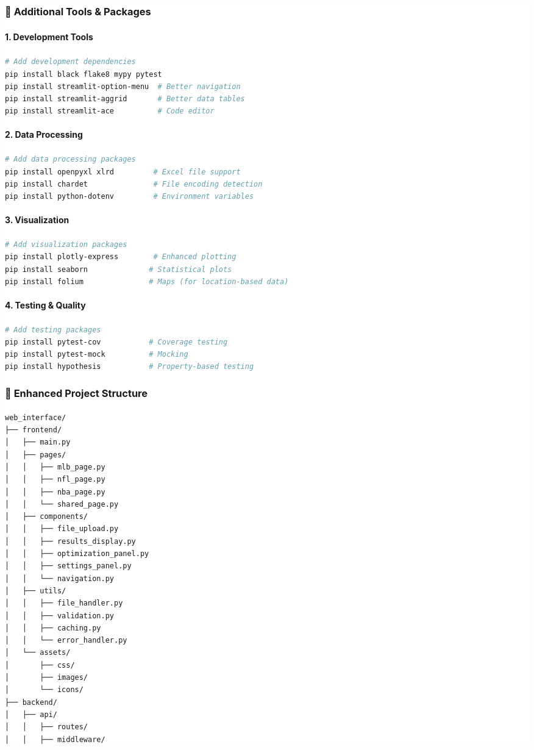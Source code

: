 ### 🔧 **Additional Tools & Packages**

#### **1. Development Tools**
```bash
# Add development dependencies
pip install black flake8 mypy pytest
pip install streamlit-option-menu  # Better navigation
pip install streamlit-aggrid       # Better data tables
pip install streamlit-ace          # Code editor
```

#### **2. Data Processing**
```bash
# Add data processing packages
pip install openpyxl xlrd         # Excel file support
pip install chardet               # File encoding detection
pip install python-dotenv         # Environment variables
```

#### **3. Visualization**
```bash
# Add visualization packages
pip install plotly-express        # Enhanced plotting
pip install seaborn              # Statistical plots
pip install folium               # Maps (for location-based data)
```

#### **4. Testing & Quality**
```bash
# Add testing packages
pip install pytest-cov           # Coverage testing
pip install pytest-mock          # Mocking
pip install hypothesis           # Property-based testing
```

### 📁 **Enhanced Project Structure**

```
web_interface/
├── frontend/
│   ├── main.py
│   ├── pages/
│   │   ├── mlb_page.py
│   │   ├── nfl_page.py
│   │   ├── nba_page.py
│   │   └── shared_page.py
│   ├── components/
│   │   ├── file_upload.py
│   │   ├── results_display.py
│   │   ├── optimization_panel.py
│   │   ├── settings_panel.py
│   │   └── navigation.py
│   ├── utils/
│   │   ├── file_handler.py
│   │   ├── validation.py
│   │   ├── caching.py
│   │   └── error_handler.py
│   └── assets/
│       ├── css/
│       ├── images/
│       └── icons/
├── backend/
│   ├── api/
│   │   ├── routes/
│   │   ├── middleware/
```